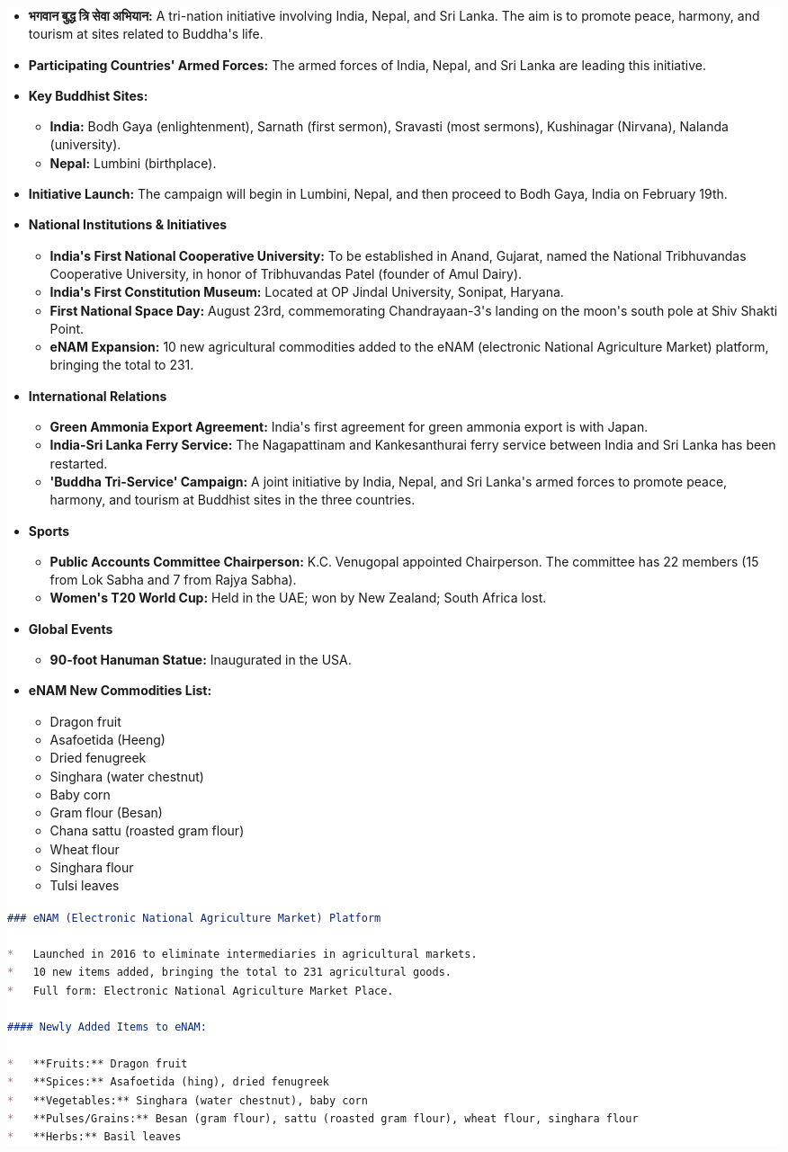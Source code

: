 *   **भगवान बुद्ध त्रि सेवा अभियान:** A tri-nation initiative involving India, Nepal, and Sri Lanka. The aim is to promote peace, harmony, and tourism at sites related to Buddha's life.

*   **Participating Countries' Armed Forces:** The armed forces of India, Nepal, and Sri Lanka are leading this initiative.

*   **Key Buddhist Sites:**

    *   **India:** Bodh Gaya (enlightenment), Sarnath (first sermon), Sravasti (most sermons), Kushinagar (Nirvana), Nalanda (university).
    *   **Nepal:** Lumbini (birthplace).

*   **Initiative Launch:** The campaign will begin in Lumbini, Nepal, and then proceed to Bodh Gaya, India on February 19th.
*   **National Institutions & Initiatives**

    *   **India's First National Cooperative University:** To be established in Anand, Gujarat, named the National Tribhuvandas Cooperative University, in honor of Tribhuvandas Patel (founder of Amul Dairy).
    *   **India's First Constitution Museum:** Located at OP Jindal University, Sonipat, Haryana.
    *   **First National Space Day:** August 23rd, commemorating Chandrayaan-3's landing on the moon's south pole at Shiv Shakti Point.
    *   **eNAM Expansion:** 10 new agricultural commodities added to the eNAM (electronic National Agriculture Market) platform, bringing the total to 231.

*   **International Relations**

    *   **Green Ammonia Export Agreement:** India's first agreement for green ammonia export is with Japan.
    *   **India-Sri Lanka Ferry Service:** The Nagapattinam and Kankesanthurai ferry service between India and Sri Lanka has been restarted.
    *   **'Buddha Tri-Service' Campaign:** A joint initiative by India, Nepal, and Sri Lanka's armed forces to promote peace, harmony, and tourism at Buddhist sites in the three countries.

*   **Sports**

    *   **Public Accounts Committee Chairperson:** K.C. Venugopal appointed Chairperson. The committee has 22 members (15 from Lok Sabha and 7 from Rajya Sabha).
    *   **Women's T20 World Cup:** Held in the UAE; won by New Zealand; South Africa lost.

*   **Global Events**

    *   **90-foot Hanuman Statue:** Inaugurated in the USA.

*   **eNAM New Commodities List:**
    *   Dragon fruit
    *   Asafoetida (Heeng)
    *   Dried fenugreek
    *   Singhara (water chestnut)
    *   Baby corn
    *   Gram flour (Besan)
    *   Chana sattu (roasted gram flour)
    *   Wheat flour
    *   Singhara flour
    *   Tulsi leaves
```markdown
### eNAM (Electronic National Agriculture Market) Platform

*   Launched in 2016 to eliminate intermediaries in agricultural markets.
*   10 new items added, bringing the total to 231 agricultural goods.
*   Full form: Electronic National Agriculture Market Place.

#### Newly Added Items to eNAM:

*   **Fruits:** Dragon fruit
*   **Spices:** Asafoetida (hing), dried fenugreek
*   **Vegetables:** Singhara (water chestnut), baby corn
*   **Pulses/Grains:** Besan (gram flour), sattu (roasted gram flour), wheat flour, singhara flour
*   **Herbs:** Basil leaves
```